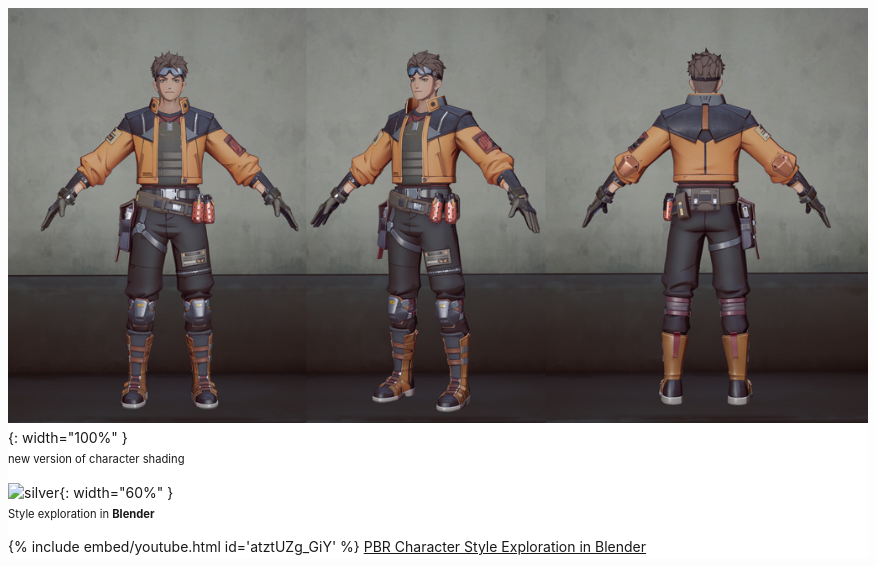 ![long](/post-img/shaderposts/character-shading/long.jpg){: width="100%" }<br />
<span style="font-size:0.8em;">new version of character shading</span>

![silver](/post-img/shaderposts/character-shading/silver-blender.png){: width="60%" }<br />
<span style="font-size:0.8em;">Style exploration in **Blender**</span>


{% include embed/youtube.html id='atztUZg_GiY' %}
[PBR Character Style Exploration in Blender](https://youtu.be/atztUZg_GiY)<br />
